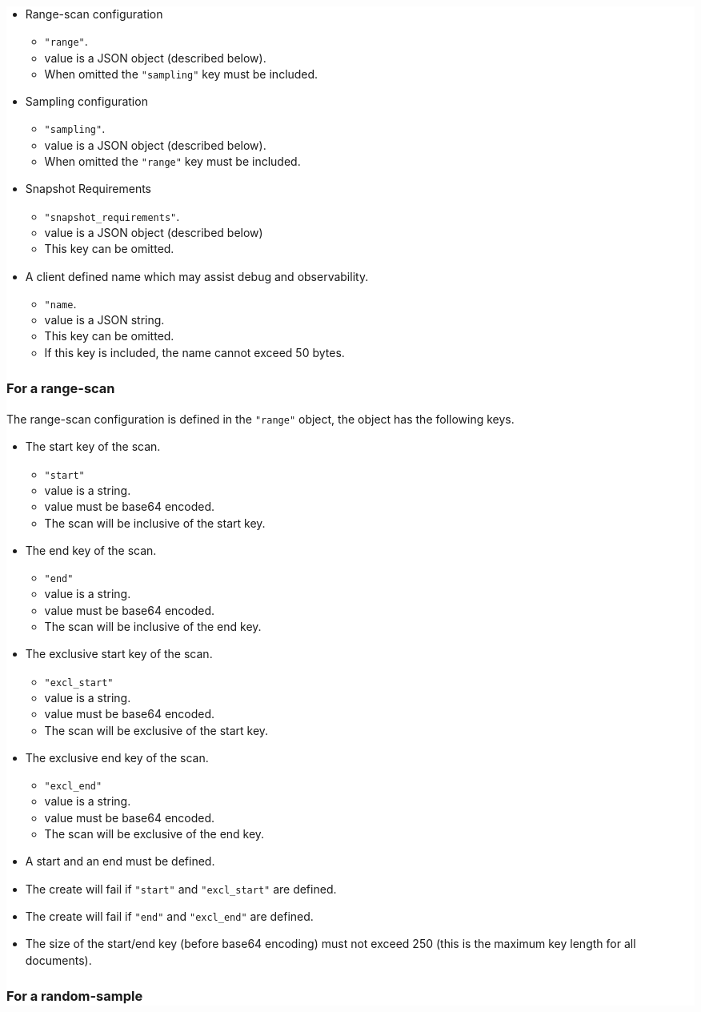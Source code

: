 * Range-scan configuration
  * `"range"`.
  * value is a JSON object (described below).
  * When omitted the `"sampling"` key must be included.

* Sampling configuration
  * `"sampling"`.
  * value is a JSON object (described below).
  * When omitted the `"range"` key must be included.

* Snapshot Requirements
  * `"snapshot_requirements"`.
  * value is a JSON object (described below)
  * This key can be omitted.

* A client defined name which may assist debug and observability.
  * `"name`.
  * value is a JSON string.
  * This key can be omitted.
  * If this key is included, the name cannot exceed 50 bytes.

### For a range-scan

The range-scan configuration is defined in the `"range"` object, the object has
the following keys.

* The start key of the scan.
  * `"start"`
  * value is a string.
  * value must be base64 encoded.
  * The scan will be inclusive of the start key.
* The end key of the scan.
  * `"end"`
  * value is a string.
  * value must be base64 encoded.
  * The scan will be inclusive of the end key.
* The exclusive start key of the scan.
  * `"excl_start"`
  * value is a string.
  * value must be base64 encoded.
  * The scan will be exclusive of the start key.
* The exclusive end key of the scan.
  * `"excl_end"`
  * value is a string.
  * value must be base64 encoded.
  * The scan will be exclusive of the end key.

* A start and an end must be defined.
* The create will fail if `"start"` and `"excl_start"` are defined.
* The create will fail if `"end"` and `"excl_end"` are defined.
* The size of the start/end key (before base64 encoding) must not exceed 250
  (this is the maximum key length for all documents).

### For a random-sample
